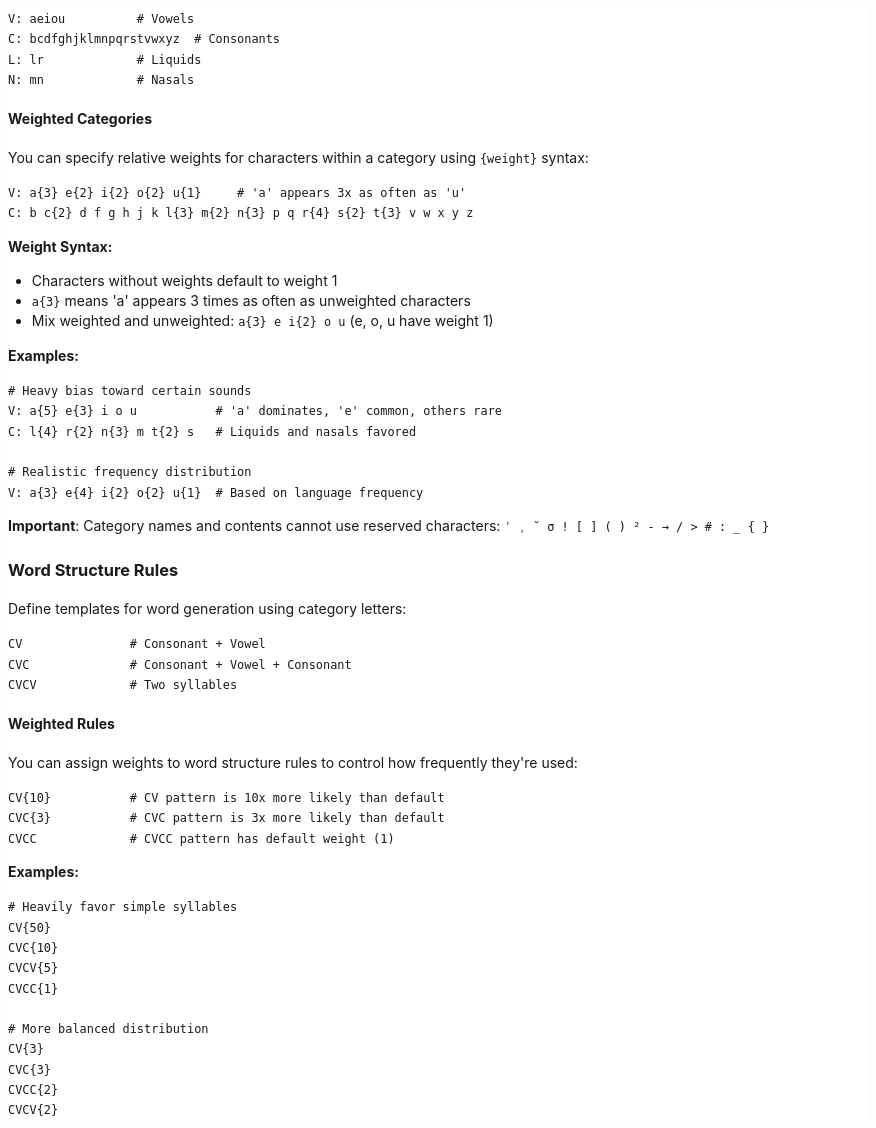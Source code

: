 ```
V: aeiou          # Vowels
C: bcdfghjklmnpqrstvwxyz  # Consonants
L: lr             # Liquids
N: mn             # Nasals
```

#### Weighted Categories

You can specify relative weights for characters within a category using `{weight}` syntax:

```
V: a{3} e{2} i{2} o{2} u{1}     # 'a' appears 3x as often as 'u'
C: b c{2} d f g h j k l{3} m{2} n{3} p q r{4} s{2} t{3} v w x y z
```

**Weight Syntax:**
- Characters without weights default to weight 1
- `a{3}` means 'a' appears 3 times as often as unweighted characters
- Mix weighted and unweighted: `a{3} e i{2} o u` (e, o, u have weight 1)

**Examples:**
```
# Heavy bias toward certain sounds
V: a{5} e{3} i o u           # 'a' dominates, 'e' common, others rare
C: l{4} r{2} n{3} m t{2} s   # Liquids and nasals favored

# Realistic frequency distribution
V: a{3} e{4} i{2} o{2} u{1}  # Based on language frequency
```

**Important**: Category names and contents cannot use reserved characters: `ˈ ˌ ˘ σ ! [ ] ( ) ² - → / > # : _ { }`

### Word Structure Rules

Define templates for word generation using category letters:

```
CV               # Consonant + Vowel
CVC              # Consonant + Vowel + Consonant
CVCV             # Two syllables
```

#### Weighted Rules

You can assign weights to word structure rules to control how frequently they're used:

```
CV{10}           # CV pattern is 10x more likely than default
CVC{3}           # CVC pattern is 3x more likely than default
CVCC             # CVCC pattern has default weight (1)
```

**Examples:**
```
# Heavily favor simple syllables
CV{50}
CVC{10}
CVCV{5}
CVCC{1}

# More balanced distribution
CV{3}
CVC{3}
CVCC{2}
CVCV{2}
```
